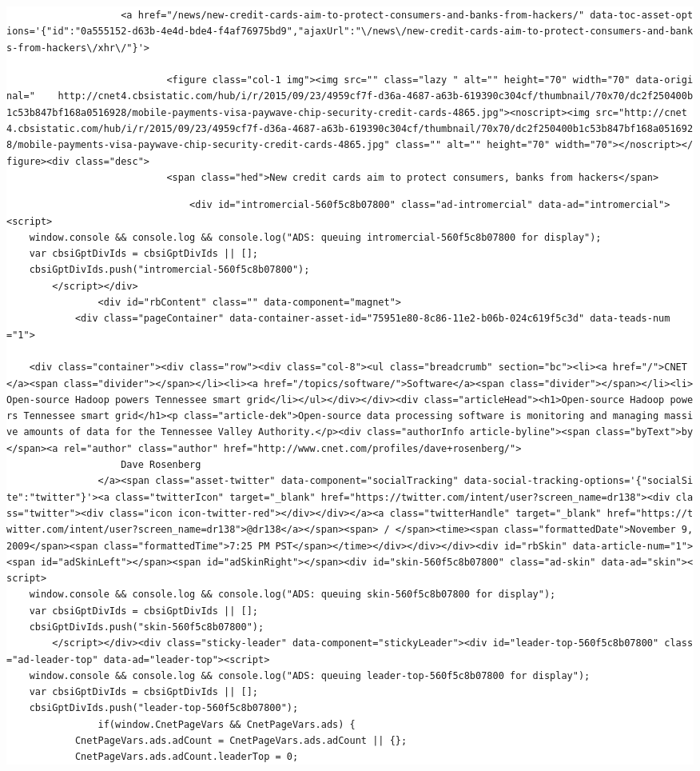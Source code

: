                         <a href="/news/new-credit-cards-aim-to-protect-consumers-and-banks-from-hackers/" data-toc-asset-options='{"id":"0a555152-d63b-4e4d-bde4-f4af76975bd9","ajaxUrl":"\/news\/new-credit-cards-aim-to-protect-consumers-and-banks-from-hackers\/xhr\/"}'>
                                        
                                <figure class="col-1 img"><img src="" class="lazy " alt="" height="70" width="70" data-original="    http://cnet4.cbsistatic.com/hub/i/r/2015/09/23/4959cf7f-d36a-4687-a63b-619390c304cf/thumbnail/70x70/dc2f250400b1c53b847bf168a0516928/mobile-payments-visa-paywave-chip-security-credit-cards-4865.jpg"><noscript><img src="http://cnet4.cbsistatic.com/hub/i/r/2015/09/23/4959cf7f-d36a-4687-a63b-619390c304cf/thumbnail/70x70/dc2f250400b1c53b847bf168a0516928/mobile-payments-visa-paywave-chip-security-credit-cards-4865.jpg" class="" alt="" height="70" width="70"></noscript></figure><div class="desc">
                                <span class="hed">New credit cards aim to protect consumers, banks from hackers</span>
</div>
                        </a>
                    </li>
                                                                            </ul><div id="native-toc-560f5c8b07800" class="ad-native-toc" data-ad="native-toc">
    <script>
        window.console && console.log && console.log("ADS: queuing native-toc-560f5c8b07800 for display");
        var cbsiGptDivIds = cbsiGptDivIds || [];
        cbsiGptDivIds.push("native-toc-560f5c8b07800");
            </script></div>                </nav></div>
</div>
</div>
</div>
</div>
</div>


                            
                                    <div id="intromercial-560f5c8b07800" class="ad-intromercial" data-ad="intromercial">
    <script>
        window.console && console.log && console.log("ADS: queuing intromercial-560f5c8b07800 for display");
        var cbsiGptDivIds = cbsiGptDivIds || [];
        cbsiGptDivIds.push("intromercial-560f5c8b07800");
            </script></div>            
                    <div id="rbContent" class="" data-component="magnet">
                <div class="pageContainer" data-container-asset-id="75951e80-8c86-11e2-b06b-024c619f5c3d" data-teads-num="1">
        
        <div class="container"><div class="row"><div class="col-8"><ul class="breadcrumb" section="bc"><li><a href="/">CNET</a><span class="divider"></span></li><li><a href="/topics/software/">Software</a><span class="divider"></span></li><li>Open-source Hadoop powers Tennessee smart grid</li></ul></div></div><div class="articleHead"><h1>Open-source Hadoop powers Tennessee smart grid</h1><p class="article-dek">Open-source data processing software is monitoring and managing massive amounts of data for the Tennessee Valley Authority.</p><div class="authorInfo article-byline"><span class="byText">by</span><a rel="author" class="author" href="http://www.cnet.com/profiles/dave+rosenberg/">
                        Dave Rosenberg
                    </a><span class="asset-twitter" data-component="socialTracking" data-social-tracking-options='{"socialSite":"twitter"}'><a class="twitterIcon" target="_blank" href="https://twitter.com/intent/user?screen_name=dr138"><div class="twitter"><div class="icon icon-twitter-red"></div></div></a><a class="twitterHandle" target="_blank" href="https://twitter.com/intent/user?screen_name=dr138">@dr138</a></span><span> / </span><time><span class="formattedDate">November 9, 2009</span><span class="formattedTime">7:25 PM PST</span></time></div></div></div><div id="rbSkin" data-article-num="1"><span id="adSkinLeft"></span><span id="adSkinRight"></span><div id="skin-560f5c8b07800" class="ad-skin" data-ad="skin"><script>
        window.console && console.log && console.log("ADS: queuing skin-560f5c8b07800 for display");
        var cbsiGptDivIds = cbsiGptDivIds || [];
        cbsiGptDivIds.push("skin-560f5c8b07800");
            </script></div><div class="sticky-leader" data-component="stickyLeader"><div id="leader-top-560f5c8b07800" class="ad-leader-top" data-ad="leader-top"><script>
        window.console && console.log && console.log("ADS: queuing leader-top-560f5c8b07800 for display");
        var cbsiGptDivIds = cbsiGptDivIds || [];
        cbsiGptDivIds.push("leader-top-560f5c8b07800");
                    if(window.CnetPageVars && CnetPageVars.ads) {
                CnetPageVars.ads.adCount = CnetPageVars.ads.adCount || {};
                CnetPageVars.ads.adCount.leaderTop = 0;
